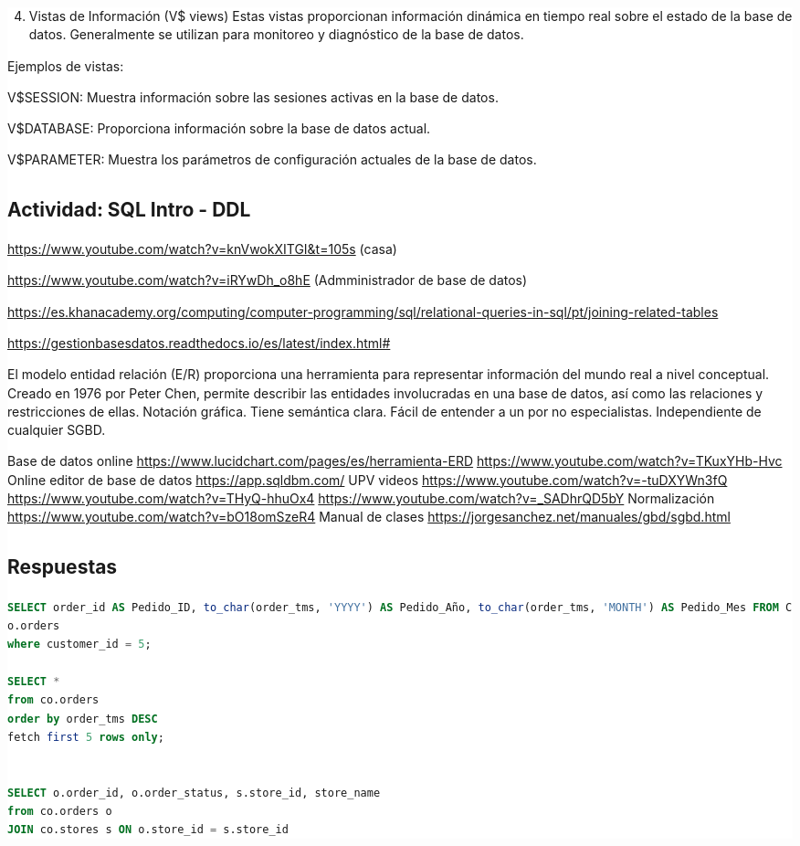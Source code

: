 4. Vistas de Información (V$ views)
Estas vistas proporcionan información dinámica en tiempo real sobre el estado de la base de datos. Generalmente se utilizan para monitoreo y diagnóstico de la base de datos.

Ejemplos de vistas:

V$SESSION: Muestra información sobre las sesiones activas en la base de datos.

V$DATABASE: Proporciona información sobre la base de datos actual.

V$PARAMETER: Muestra los parámetros de configuración actuales de la base de datos.



## Actividad: SQL Intro - DDL




https://www.youtube.com/watch?v=knVwokXITGI&t=105s (casa)


https://www.youtube.com/watch?v=iRYwDh_o8hE (Admministrador de base de datos)

https://es.khanacademy.org/computing/computer-programming/sql/relational-queries-in-sql/pt/joining-related-tables

https://gestionbasesdatos.readthedocs.io/es/latest/index.html#

El modelo entidad relación (E/R) proporciona una herramienta para representar información del mundo real a nivel conceptual. Creado en 1976 por Peter Chen, permite describir las entidades involucradas en una base de datos, así como las relaciones y restricciones de ellas.
Notación gráfica.
Tiene semántica clara.
Fácil de entender a un por no especialistas.
Independiente de cualquier SGBD.




Base de datos online
https://www.lucidchart.com/pages/es/herramienta-ERD
https://www.youtube.com/watch?v=TKuxYHb-Hvc
Online editor de base de datos
https://app.sqldbm.com/
UPV videos
https://www.youtube.com/watch?v=-tuDXYWn3fQ
https://www.youtube.com/watch?v=THyQ-hhuOx4
https://www.youtube.com/watch?v=_SADhrQD5bY
Normalización
https://www.youtube.com/watch?v=bO18omSzeR4
Manual de clases
https://jorgesanchez.net/manuales/gbd/sgbd.html




## Respuestas

```sql
SELECT order_id AS Pedido_ID, to_char(order_tms, 'YYYY') AS Pedido_Año, to_char(order_tms, 'MONTH') AS Pedido_Mes FROM Co.orders
where customer_id = 5;

SELECT *
from co.orders
order by order_tms DESC
fetch first 5 rows only;


SELECT o.order_id, o.order_status, s.store_id, store_name
from co.orders o
JOIN co.stores s ON o.store_id = s.store_id
```